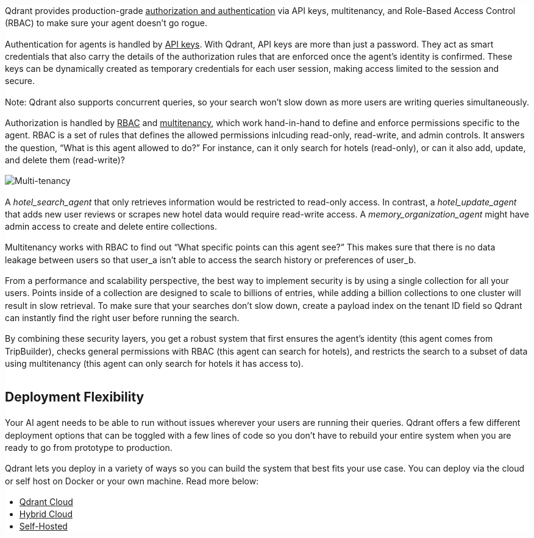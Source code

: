 Qdrant provides production-grade [authorization and authentication](https://qdrant.tech/documentation/cloud/authentication/) via API keys, multitenancy, and Role-Based Access Control (RBAC) to make sure your agent doesn’t go rogue.

Authentication for agents is handled by [API keys](https://qdrant.tech/documentation/guides/security/#api-keys). With Qdrant, API keys are more than just a password. They act as smart credentials that also carry the details of the authorization rules that are enforced once the agent’s identity is confirmed. These keys can be dynamically created as temporary credentials for each user session, making access limited to the session and secure.

Note: Qdrant also supports concurrent queries, so your search won’t slow down as more users are writing queries simultaneously.

Authorization is handled by [RBAC](https://qdrant.tech/articles/data-privacy/) and [multitenancy](https://qdrant.tech/documentation/guides/multiple-partitions/), which work hand-in-hand to define and enforce permissions specific to the agent. RBAC is a set of rules that defines the allowed permissions inlcuding read-only, read-write, and admin controls. It answers the question, “What is this agent allowed to do?” For instance, can it only search for hotels (read-only), or can it also add, update, and delete them (read-write)?

![Multi-tenancy](/articles_data/agentic-builders-guide/multi-tenancy.png)

A *hotel\_search\_agent* that only retrieves information would be restricted to read-only access. In contrast, a *hotel\_update\_agent* that adds new user reviews or scrapes new hotel data would require read-write access. A *memory\_organization\_agent* might have admin access to create and delete entire collections.

Multitenancy works with RBAC to find out “What specific points can this agent see?” This makes sure that there is no data leakage between users so that user\_a isn’t able to access the search history or preferences of user\_b.

From a performance and scalability perspective, the best way to implement security is by using a single collection for all your users. Points inside of a collection are designed to scale to billions of entries, while adding a billion collections to one cluster will result in slow retrieval. To make sure that your searches don’t slow down, create a payload index on the tenant ID field so Qdrant can instantly find the right user before running the search.

By combining these security layers, you get a robust system that first ensures the agent’s identity (this agent comes from TripBuilder), checks general permissions with RBAC (this agent can search for hotels), and restricts the search to a subset of data using multitenancy (this agent can only search for hotels it has access to).

## Deployment Flexibility

Your AI agent needs to be able to run without issues wherever your users are running their queries. Qdrant offers a few different deployment options that can be toggled with a few lines of code so you don’t have to rebuild your entire system when you are ready to go from prototype to production. 

Qdrant lets you deploy in a variety of ways so you can build the system that best fits your use case. You can deploy via the cloud or self host on Docker or your own machine. Read more below:

* [Qdrant Cloud](https://qdrant.tech/documentation/cloud-intro/)  
* [Hybrid Cloud](https://qdrant.tech/documentation/hybrid-cloud/)  
* [Self-Hosted](https://qdrant.tech/documentation/quickstart/)
